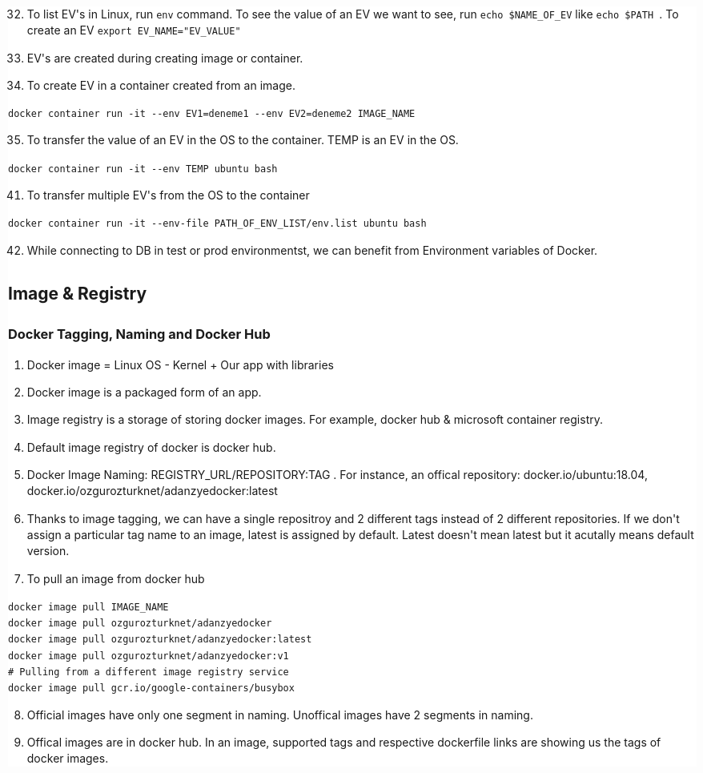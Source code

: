 32) To list EV's in Linux, run ```env``` command. To see the value of an EV we want to see, run ```echo $NAME_OF_EV``` like ```echo $PATH ```. To create an EV ```export EV_NAME="EV_VALUE" ```

33) EV's are created during creating image or container.

34) To create EV in a container created from an image.

```
docker container run -it --env EV1=deneme1 --env EV2=deneme2 IMAGE_NAME
```

35) To transfer the value of an EV in the OS to the container. TEMP is an EV in the OS.

```
docker container run -it --env TEMP ubuntu bash
```

41) To transfer multiple EV's from the OS to the container 

```
docker container run -it --env-file PATH_OF_ENV_LIST/env.list ubuntu bash
```

42) While connecting to DB in test or prod environmentst, we can benefit from Environment variables of Docker.

## Image & Registry

### Docker Tagging, Naming and Docker Hub

1) Docker image = Linux OS - Kernel + Our app with libraries

2) Docker image is a packaged form of an app.

3) Image registry is a storage of storing docker images. For example, docker hub & microsoft container registry.

4) Default image registry of docker is docker hub.

5) Docker Image Naming: REGISTRY_URL/REPOSITORY:TAG . For instance,
an offical repository: docker.io/ubuntu:18.04, docker.io/ozgurozturknet/adanzyedocker:latest

6) Thanks to image tagging, we can have a single repositroy and 2 different tags instead of 2 different repositories. If we don't assign a particular tag name to an image, latest is assigned by default. Latest doesn't mean latest but it acutally means default version.

7) To pull an image from docker hub

```
docker image pull IMAGE_NAME
docker image pull ozgurozturknet/adanzyedocker
docker image pull ozgurozturknet/adanzyedocker:latest
docker image pull ozgurozturknet/adanzyedocker:v1
# Pulling from a different image registry service
docker image pull gcr.io/google-containers/busybox
```

8) Official images have only one segment in naming. Unoffical images have 2 segments in naming.

9) Offical images are in docker hub. In an image, supported tags and respective dockerfile links are showing us the tags of docker images.
